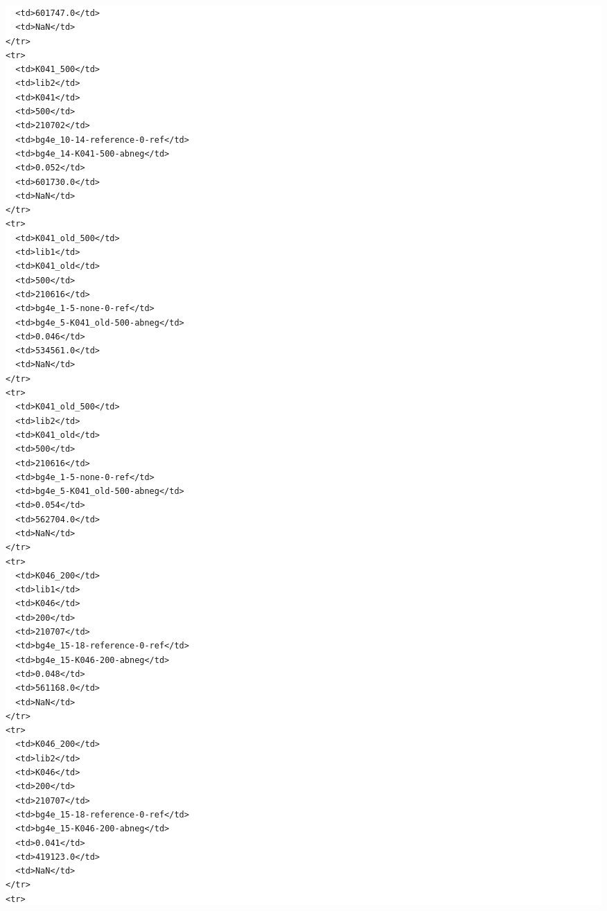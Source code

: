      <td>601747.0</td>
      <td>NaN</td>
    </tr>
    <tr>
      <td>K041_500</td>
      <td>lib2</td>
      <td>K041</td>
      <td>500</td>
      <td>210702</td>
      <td>bg4e_10-14-reference-0-ref</td>
      <td>bg4e_14-K041-500-abneg</td>
      <td>0.052</td>
      <td>601730.0</td>
      <td>NaN</td>
    </tr>
    <tr>
      <td>K041_old_500</td>
      <td>lib1</td>
      <td>K041_old</td>
      <td>500</td>
      <td>210616</td>
      <td>bg4e_1-5-none-0-ref</td>
      <td>bg4e_5-K041_old-500-abneg</td>
      <td>0.046</td>
      <td>534561.0</td>
      <td>NaN</td>
    </tr>
    <tr>
      <td>K041_old_500</td>
      <td>lib2</td>
      <td>K041_old</td>
      <td>500</td>
      <td>210616</td>
      <td>bg4e_1-5-none-0-ref</td>
      <td>bg4e_5-K041_old-500-abneg</td>
      <td>0.054</td>
      <td>562704.0</td>
      <td>NaN</td>
    </tr>
    <tr>
      <td>K046_200</td>
      <td>lib1</td>
      <td>K046</td>
      <td>200</td>
      <td>210707</td>
      <td>bg4e_15-18-reference-0-ref</td>
      <td>bg4e_15-K046-200-abneg</td>
      <td>0.048</td>
      <td>561168.0</td>
      <td>NaN</td>
    </tr>
    <tr>
      <td>K046_200</td>
      <td>lib2</td>
      <td>K046</td>
      <td>200</td>
      <td>210707</td>
      <td>bg4e_15-18-reference-0-ref</td>
      <td>bg4e_15-K046-200-abneg</td>
      <td>0.041</td>
      <td>419123.0</td>
      <td>NaN</td>
    </tr>
    <tr>